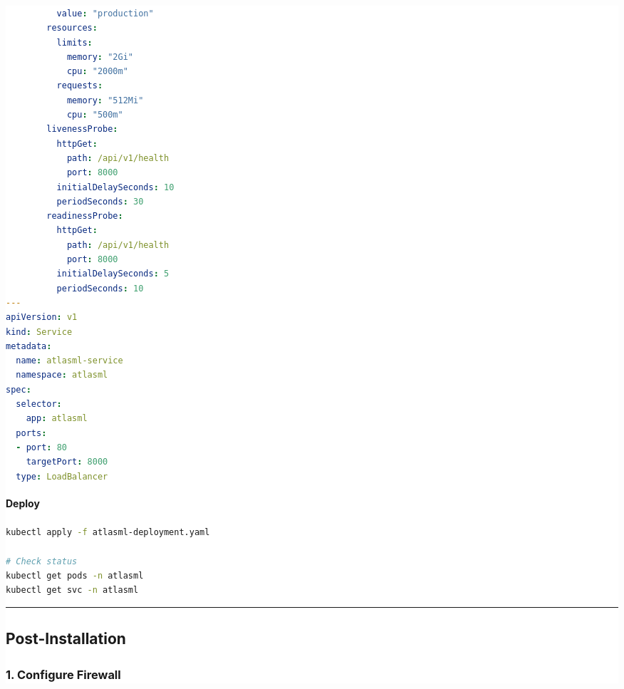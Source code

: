 ```yaml
          value: "production"
        resources:
          limits:
            memory: "2Gi"
            cpu: "2000m"
          requests:
            memory: "512Mi"
            cpu: "500m"
        livenessProbe:
          httpGet:
            path: /api/v1/health
            port: 8000
          initialDelaySeconds: 10
          periodSeconds: 30
        readinessProbe:
          httpGet:
            path: /api/v1/health
            port: 8000
          initialDelaySeconds: 5
          periodSeconds: 10
---
apiVersion: v1
kind: Service
metadata:
  name: atlasml-service
  namespace: atlasml
spec:
  selector:
    app: atlasml
  ports:
  - port: 80
    targetPort: 8000
  type: LoadBalancer
```

#### Deploy

```bash
kubectl apply -f atlasml-deployment.yaml

# Check status
kubectl get pods -n atlasml
kubectl get svc -n atlasml
```

---

## Post-Installation

### 1. Configure Firewall
